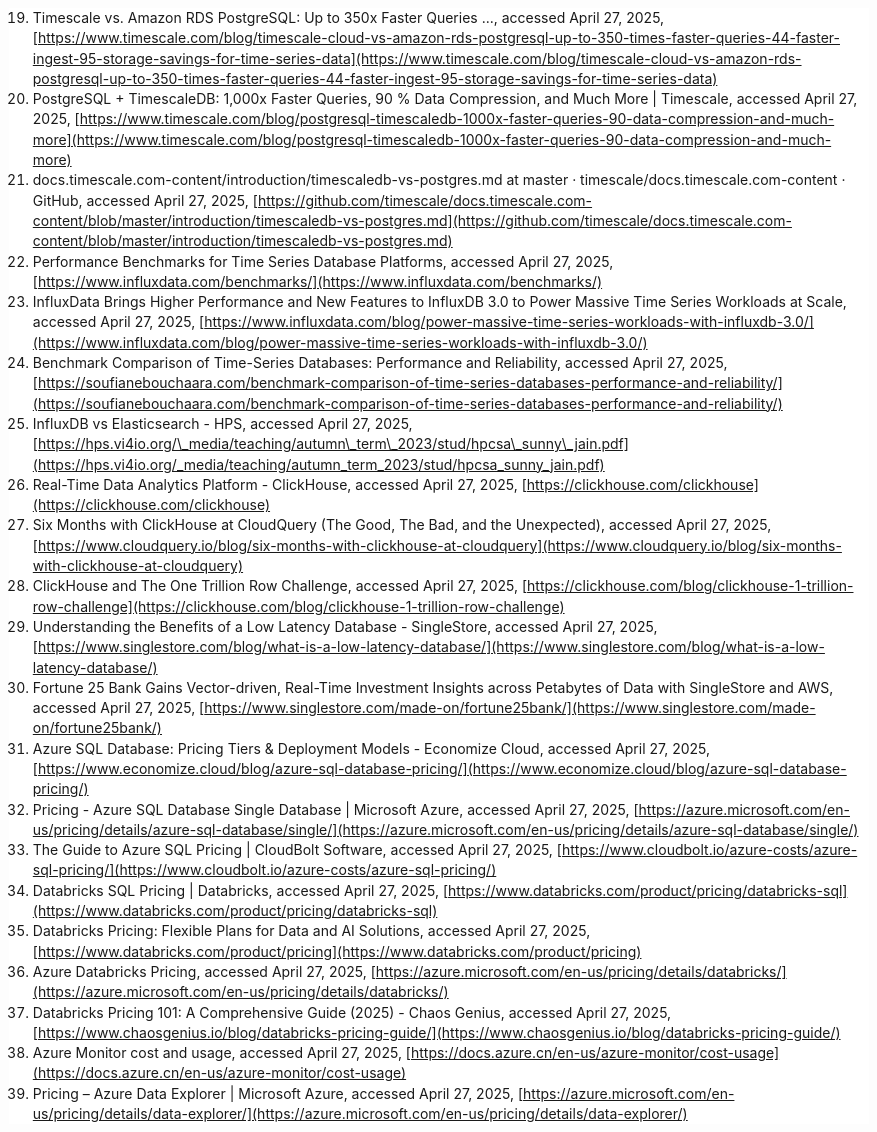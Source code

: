 19. Timescale vs. Amazon RDS PostgreSQL: Up to 350x Faster Queries ..., accessed April 27, 2025, [https://www.timescale.com/blog/timescale-cloud-vs-amazon-rds-postgresql-up-to-350-times-faster-queries-44-faster-ingest-95-storage-savings-for-time-series-data](https://www.timescale.com/blog/timescale-cloud-vs-amazon-rds-postgresql-up-to-350-times-faster-queries-44-faster-ingest-95-storage-savings-for-time-series-data)  
20. PostgreSQL \+ TimescaleDB: 1,000x Faster Queries, 90 % Data Compression, and Much More | Timescale, accessed April 27, 2025, [https://www.timescale.com/blog/postgresql-timescaledb-1000x-faster-queries-90-data-compression-and-much-more](https://www.timescale.com/blog/postgresql-timescaledb-1000x-faster-queries-90-data-compression-and-much-more)  
21. docs.timescale.com-content/introduction/timescaledb-vs-postgres.md at master · timescale/docs.timescale.com-content · GitHub, accessed April 27, 2025, [https://github.com/timescale/docs.timescale.com-content/blob/master/introduction/timescaledb-vs-postgres.md](https://github.com/timescale/docs.timescale.com-content/blob/master/introduction/timescaledb-vs-postgres.md)  
22. Performance Benchmarks for Time Series Database Platforms, accessed April 27, 2025, [https://www.influxdata.com/benchmarks/](https://www.influxdata.com/benchmarks/)  
23. InfluxData Brings Higher Performance and New Features to InfluxDB 3.0 to Power Massive Time Series Workloads at Scale, accessed April 27, 2025, [https://www.influxdata.com/blog/power-massive-time-series-workloads-with-influxdb-3.0/](https://www.influxdata.com/blog/power-massive-time-series-workloads-with-influxdb-3.0/)  
24. Benchmark Comparison of Time-Series Databases: Performance and Reliability, accessed April 27, 2025, [https://soufianebouchaara.com/benchmark-comparison-of-time-series-databases-performance-and-reliability/](https://soufianebouchaara.com/benchmark-comparison-of-time-series-databases-performance-and-reliability/)  
25. InfluxDB vs Elasticsearch \- HPS, accessed April 27, 2025, [https://hps.vi4io.org/\_media/teaching/autumn\_term\_2023/stud/hpcsa\_sunny\_jain.pdf](https://hps.vi4io.org/_media/teaching/autumn_term_2023/stud/hpcsa_sunny_jain.pdf)  
26. Real-Time Data Analytics Platform \- ClickHouse, accessed April 27, 2025, [https://clickhouse.com/clickhouse](https://clickhouse.com/clickhouse)  
27. Six Months with ClickHouse at CloudQuery (The Good, The Bad, and the Unexpected), accessed April 27, 2025, [https://www.cloudquery.io/blog/six-months-with-clickhouse-at-cloudquery](https://www.cloudquery.io/blog/six-months-with-clickhouse-at-cloudquery)  
28. ClickHouse and The One Trillion Row Challenge, accessed April 27, 2025, [https://clickhouse.com/blog/clickhouse-1-trillion-row-challenge](https://clickhouse.com/blog/clickhouse-1-trillion-row-challenge)  
29. Understanding the Benefits of a Low Latency Database \- SingleStore, accessed April 27, 2025, [https://www.singlestore.com/blog/what-is-a-low-latency-database/](https://www.singlestore.com/blog/what-is-a-low-latency-database/)  
30. Fortune 25 Bank Gains Vector-driven, Real-Time Investment Insights across Petabytes of Data with SingleStore and AWS, accessed April 27, 2025, [https://www.singlestore.com/made-on/fortune25bank/](https://www.singlestore.com/made-on/fortune25bank/)  
31. Azure SQL Database: Pricing Tiers & Deployment Models \- Economize Cloud, accessed April 27, 2025, [https://www.economize.cloud/blog/azure-sql-database-pricing/](https://www.economize.cloud/blog/azure-sql-database-pricing/)  
32. Pricing \- Azure SQL Database Single Database | Microsoft Azure, accessed April 27, 2025, [https://azure.microsoft.com/en-us/pricing/details/azure-sql-database/single/](https://azure.microsoft.com/en-us/pricing/details/azure-sql-database/single/)  
33. The Guide to Azure SQL Pricing | CloudBolt Software, accessed April 27, 2025, [https://www.cloudbolt.io/azure-costs/azure-sql-pricing/](https://www.cloudbolt.io/azure-costs/azure-sql-pricing/)  
34. Databricks SQL Pricing | Databricks, accessed April 27, 2025, [https://www.databricks.com/product/pricing/databricks-sql](https://www.databricks.com/product/pricing/databricks-sql)  
35. Databricks Pricing: Flexible Plans for Data and AI Solutions, accessed April 27, 2025, [https://www.databricks.com/product/pricing](https://www.databricks.com/product/pricing)  
36. Azure Databricks Pricing, accessed April 27, 2025, [https://azure.microsoft.com/en-us/pricing/details/databricks/](https://azure.microsoft.com/en-us/pricing/details/databricks/)  
37. Databricks Pricing 101: A Comprehensive Guide (2025) \- Chaos Genius, accessed April 27, 2025, [https://www.chaosgenius.io/blog/databricks-pricing-guide/](https://www.chaosgenius.io/blog/databricks-pricing-guide/)  
38. Azure Monitor cost and usage, accessed April 27, 2025, [https://docs.azure.cn/en-us/azure-monitor/cost-usage](https://docs.azure.cn/en-us/azure-monitor/cost-usage)  
39. Pricing – Azure Data Explorer | Microsoft Azure, accessed April 27, 2025, [https://azure.microsoft.com/en-us/pricing/details/data-explorer/](https://azure.microsoft.com/en-us/pricing/details/data-explorer/)  